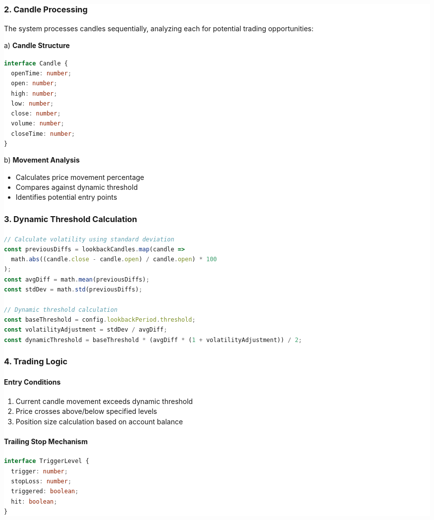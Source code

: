 ### 2. Candle Processing
The system processes candles sequentially, analyzing each for potential trading opportunities:

a) **Candle Structure**
```typescript
interface Candle {
  openTime: number;
  open: number;
  high: number;
  low: number;
  close: number;
  volume: number;
  closeTime: number;
}
```

b) **Movement Analysis**
- Calculates price movement percentage
- Compares against dynamic threshold
- Identifies potential entry points

### 3. Dynamic Threshold Calculation
```typescript
// Calculate volatility using standard deviation
const previousDiffs = lookbackCandles.map(candle => 
  math.abs((candle.close - candle.open) / candle.open) * 100
);
const avgDiff = math.mean(previousDiffs);
const stdDev = math.std(previousDiffs);

// Dynamic threshold calculation
const baseThreshold = config.lookbackPeriod.threshold;
const volatilityAdjustment = stdDev / avgDiff;
const dynamicThreshold = baseThreshold * (avgDiff * (1 + volatilityAdjustment)) / 2;
```

### 4. Trading Logic

#### Entry Conditions
1. Current candle movement exceeds dynamic threshold
2. Price crosses above/below specified levels
3. Position size calculation based on account balance

#### Trailing Stop Mechanism
```typescript
interface TriggerLevel {
  trigger: number;
  stopLoss: number;
  triggered: boolean;
  hit: boolean;
}
```
